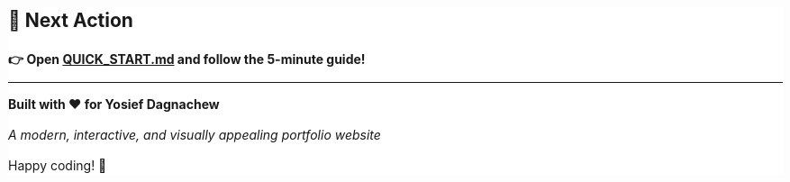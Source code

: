 
## 🚀 Next Action

**👉 Open [QUICK_START.md](QUICK_START.md) and follow the 5-minute guide!**

---

**Built with ❤️ for Yosief Dagnachew**

*A modern, interactive, and visually appealing portfolio website*

Happy coding! 🎉

